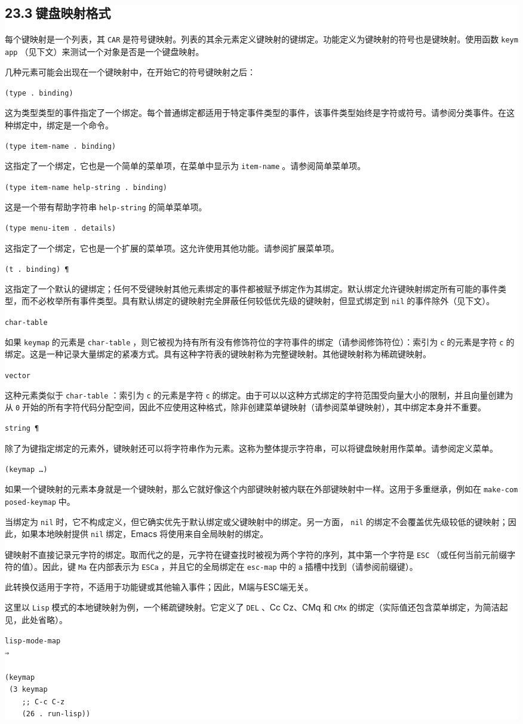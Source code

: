 
<a id="orgcd02840"></a>

## 23.3 键盘映射格式

每个键映射是一个列表，其 `CAR` 是符号键映射。列表的其余元素定义键映射的键绑定。功能定义为键映射的符号也是键映射。使用函数 `keymapp` （见下文）来测试一个对象是否是一个键盘映射。

几种元素可能会出现在一个键映射中，在开始它的符号键映射之后：

    (type . binding)

这为类型类型的事件指定了一个绑定。每个普通绑定都适用于特定事件类型的事件，该事件类型始终是字符或符号。请参阅分类事件。在这种绑定中，绑定是一个命令。

    (type item-name . binding)

这指定了一个绑定，它也是一个简单的菜单项，在菜单中显示为 `item-name` 。请参阅简单菜单项。

    (type item-name help-string . binding)

这是一个带有帮助字符串 `help-string` 的简单菜单项。

    (type menu-item . details)

这指定了一个绑定，它也是一个扩展的菜单项。这允许使用其他功能。请参阅扩展菜单项。

    (t . binding) ¶

这指定了一个默认的键绑定；任何不受键映射其他元素绑定的事件都被赋予绑定作为其绑定。默认绑定允许键映射绑定所有可能的事件类型，而不必枚举所有事件类型。具有默认绑定的键映射完全屏蔽任何较低优先级的键映射，但显式绑定到 `nil`  的事件除外（见下文）。

    char-table

如果 `keymap` 的元素是 `char-table` ，则它被视为持有所有没有修饰符位的字符事件的绑定（请参阅修饰符位）：索引为 `c` 的元素是字符 `c` 的绑定。这是一种记录大量绑定的紧凑方式。具有这种字符表的键映射称为完整键映射。其他键映射称为稀疏键映射。

    vector

这种元素类似于 `char-table` ：索引为 `c` 的元素是字符 `c` 的绑定。由于可以以这种方式绑定的字符范围受向量大小的限制，并且向量创建为从 `0` 开始的所有字符代码分配空间，因此不应使用这种格式，除非创建菜单键映射（请参阅菜单键映射），其中绑定本身并不重要。

    string ¶

除了为键指定绑定的元素外，键映射还可以将字符串作为元素。这称为整体提示字符串，可以将键盘映射用作菜单。请参阅定义菜单。

    (keymap …)

如果一个键映射的元素本身就是一个键映射，那么它就好像这个内部键映射被内联在外部键映射中一样。这用于多重继承，例如在 `make-composed-keymap` 中。

当绑定为 `nil`  时，它不构成定义，但它确实优先于默认绑定或父键映射中的绑定。另一方面， `nil`  的绑定不会覆盖优先级较低的键映射；因此，如果本地映射提供 `nil`  绑定，Emacs 将使用来自全局映射的绑定。

键映射不直接记录元字符的绑定。取而代之的是，元字符在键查找时被视为两个字符的序列，其中第一个字符是 `ESC` （或任何当前元前缀字符的值）。因此，键 `Ma` 在内部表示为 `ESCa` ，并且它的全局绑定在 `esc-map` 中的 `a` 插槽中找到（请参阅前缀键）。

此转换仅适用于字符，不适用于功能键或其他输入事件；因此，M端与ESC端无关。

这里以 `Lisp` 模式的本地键映射为例，一个稀疏键映射。它定义了 `DEL` 、Cc Cz、CMq 和 `CMx` 的绑定（实际值还包含菜单绑定，为简洁起见，此处省略）。

    lisp-mode-map
    ⇒
    
    (keymap
     (3 keymap
        ;; C-c C-z
        (26 . run-lisp))
    